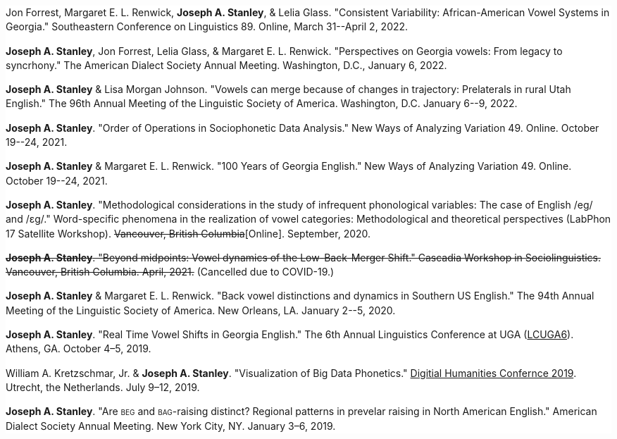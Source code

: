 Jon Forrest, Margaret E. L. Renwick, **Joseph A. Stanley**, & Lelia Glass. "Consistent Variability: African-American Vowel Systems in Georgia." Southeastern Conference on Linguistics 89. Online, March 31--April 2, 2022.

**Joseph A. Stanley**, Jon Forrest, Lelia Glass, & Margaret E. L. Renwick. "Perspectives on Georgia vowels: From legacy to syncrhony." The American Dialect Society Annual Meeting. Washington, D.C., January 6, 2022. 
<a href="/downloads/220106-ADS-Georgia.pdf" class="slides" title="download the powerpoint slides for this presentation"></a>

**Joseph A. Stanley** & Lisa Morgan Johnson. "Vowels can merge because of changes in trajectory: Prelaterals in rural Utah English." The 96th Annual Meeting of the Linguistic Society of America. Washington, D.C. January 6--9, 2022.
<a href="/downloads/220107-LSA-Prelaterals.pdf" class="slides" title="download the powerpoint slides for this presentation"></a>

**Joseph A. Stanley**. "Order of Operations in Sociophonetic Data Analysis." New Ways of Analyzing Variation 49. Online. October 19--24, 2021.
<a ref="https://www.youtube.com/watch?v=8TEip-Fixyw" class="video" target="_blank" title="open a youtube video of this presentation in a new window"></a>
<a href="/downloads/211019-NWAV49_OoO.pdf" class="slides" title="download the powerpoint slides for this presentation"></a>

**Joseph A. Stanley** & Margaret E. L. Renwick. "100 Years of Georgia English." New Ways of Analyzing Variation 49. Online. October 19--24, 2021. 
<a ref="https://www.youtube.com/watch?v=USF6fspxiGU" class="video" target="_blank" title="open a youtube video of this presentation in a new window"></a>
<a href="/downloads/211019-NWAV49_Georgia.pdf" class="slides" title="download the powerpoint slides for this presentation"></a>

**Joseph A. Stanley**. "Methodological considerations in the study of infrequent phonological variables: The case of English /eɡ/ and /ɛɡ/." Word-specific phenomena in the realization of vowel categories: Methodological and theoretical perspectives (LabPhon 17 Satellite Workshop). <s>Vancouver, British Columbia</s>[Online]. September, 2020.

~~**Joseph A. Stanley**. "Beyond midpoints: Vowel dynamics of the Low-Back-Merger Shift." Cascadia Workshop in Sociolinguistics. Vancouver, British Columbia. April, 2021.~~ (Cancelled due to COVID-19.) 

**Joseph A. Stanley** & Margaret E. L. Renwick. "Back vowel distinctions and dynamics in Southern US English." The 94th Annual Meeting of the Linguistic Society of America. New Orleans, LA. January 2--5, 2020.
<a href="/downloads/200105-lsa2020.pdf" class="slides" title="download the powerpoint slides for this presentation"></a>

**Joseph A. Stanley**. "Real Time Vowel Shifts in Georgia English." The 6th Annual Linguistics Conference at UGA ([LCUGA6](http://linguistics.uga.edu/lcuga-6)). Athens, GA. October 4–5, 2019.
<a href="/downloads/191004-LCUGA6.pdf" class="slides" title="download the powerpoint slides for this presentation"></a>

William A. Kretzschmar, Jr. & **Joseph A. Stanley**. "Visualization of Big Data Phonetics." [Digitial Humanities Confernce 2019](https://dh2019.adho.org). Utrecht, the Netherlands. July 9–12, 2019. 

**Joseph A. Stanley**. "Are <span style="font-variant: small-caps">beg</span> and <span style="font-variant: small-caps">bag</span>-raising distinct? Regional patterns in prevelar raising in North American English." American Dialect Society Annual Meeting. New York City, NY. January 3–6, 2019.
<a href="/downloads/190104-ads2019_prevelar.pdf" class="slides" title="download the powerpoint slides for this presentation"></a> 
